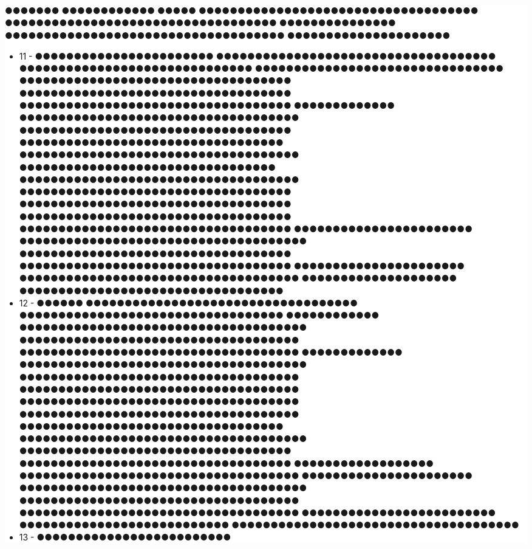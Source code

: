 ●●●●●●● 
●●●●●●●●●●●● 
●●●●● 
●●●●●●●●●●●●●●●●●●●●●●●●●●●●●●●●●●●●
●●●●●●●●●●●●●●●●●●●●●●●●●●●●●●●●●●●
●●●●●●●●●●●●●●● 
●●●●●●●●●●●●●●●●●●●●●●●●●●●●●●●●●●●●
●●●●●●●●●●●●●●●●●●●●● 
 - 11 - 
●●●●●●●●●●●●●●●●●●●●●●● 
●●●●●●●●●●●●●●●●●●●●●●●●●●●●●●●●●●●● 
 ●●●●●●●●●●●●●●●●●●●●●●●●●●●●●● 
●●●●●●●●●●●●●●●●●●●●●●●●●●●●●●●● 
●●●●●●●●●●●●●●●●●●●●●●●●●●●●●●●●●●●
●●●●●●●●●●●●●●●●●●●●●●●●●●●●●●●●●●●
●●●●●●●●●●●●●●●●●●●●●●●●●●●●●●●●●●●
●●●●●●●●●●●●● 
●●●●●●●●●●●●●●●●●●●●●●●●●●●●●●●●●●●●
●●●●●●●●●●●●●●●●●●●●●●●●●●●●●●●●●●●
●●●●●●●●●●●●●●●●●●●●●●●●●●●●●●●●●● 
●●●●●●●●●●●●●●●●●●●●●●●●●●●●●●●●●●●●
●●●●●●●●●●●●●●●●●●●●●●●●●●●●●●●●● 
●●●●●●●●●●●●●●●●●●●●●●●●●●●●●●●●●●●●
●●●●●●●●●●●●●●●●●●●●●●●●●●●●●●●●●●●
●●●●●●●●●●●●●●●●●●●●●●●●●●●●●●●●●●●
●●●●●●●●●●●●●●●●●●●●●●●●●●●●●●●●●●●
●●●●●●●●●●●●●●●●●●●●●●●●●●●●●●●●●●●
●●●●●●●●●●●●●●●●●●●●●●● 
●●●●●●●●●●●●●●●●●●●●●●●●●●●●●●●●●●●●●
●●●●●●●●●●●●●●●●●●●●●●●●●●●●●●●●●●●
●●●●●●●●●●●●●●●●●●●●●●●●●●●●●●●●●●●
●●●●●●●●●●●●●●●●●●●●●● 
●●●●●●●●●●●●●●●●●●●●●●●●●●●●●●●●●●●●
●●●●●●●●●●●●●●●●●●●● 
●●●●●●●●●●●●●●●●●●●●●●●●●●●●●●●●●●
 - 12 - 
●●●●●● 
●●●●●●●●●●●●●●●●●●●●●●●●●●●●●●●●●●●
●●●●●●●●●●●●●●●●●●●●●●●●●●●●●●●●●●
●●●●●●●●●●●● 
●●●●●●●●●●●●●●●●●●●●●●●●●●●●●●●●●●●●●
●●●●●●●●●●●●●●●●●●●●●●●●●●●●●●●●●●●●
●●●●●●●●●●●●●●●●●●●●●●●●●●●●●●●●●●●●
●●●●●●●●●●●●● 
●●●●●●●●●●●●●●●●●●●●●●●●●●●●●●●●●●●●●
●●●●●●●●●●●●●●●●●●●●●●●●●●●●●●●●●●●●
●●●●●●●●●●●●●●●●●●●●●●●●●●●●●●●●●●●●
●●●●●●●●●●●●●●●●●●●●●●●●●●●●●●●●●●●●
●●●●●●●●●●●●●●●●●●●●●●●●●●●●●●●●●●●●
●●●●●●●●●●●●●●●●●●●●●●●●●●●●●●●●●● 
●●●●●●●●●●●●●●●●●●●●●●●●●●●●●●●●●●●●●
●●●●●●●●●●●●●●●●●●●●●●●●●●●●●●●●●●●
●●●●●●●●●●●●●●●●●●●●●●●●●●●●●●●●●●●
●●●●●●●●●●●●●●●●●● 
●●●●●●●●●●●●●●●●●●●●●●●●●●●●●●●●●●●●
●●●●●●●●●●●●●●●●●●●●●● 
●●●●●●●●●●●●●●●●●●●●●●●●●●●●●●●●●●●●●
●●●●●●●●●●●●●●●●●●●●●●●●●●●●●●●●●●●●
●●●●●●●●●●●●●●●●●●●●●●●●●●●●●●●●●●●●
●●●●●●●●●●●●●●●●●●●●●●●●● 
●●●●●●●●●●●●●●●●●●●●●●●●●●● 
●●●●●●●●●●●●●●●●●●●●●●●●●●●●●●●●●●●●● 
 - 13 - 
●●●●●●●●●●●●●●●●●●●●●●●●● 